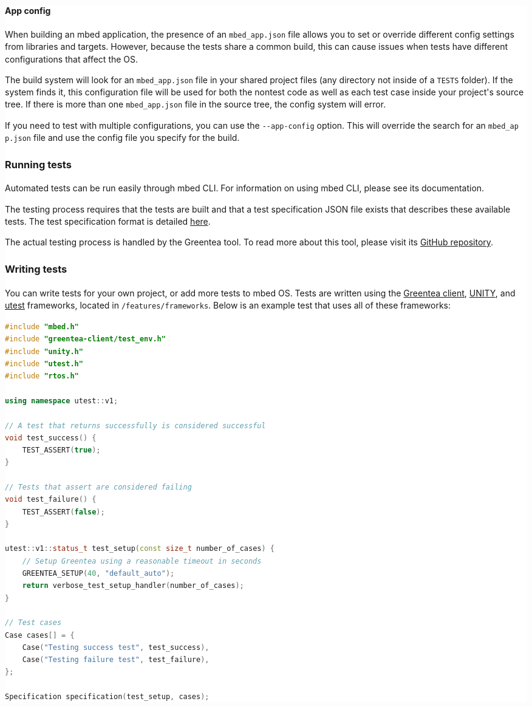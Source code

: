 #### App config

When building an mbed application, the presence of an `mbed_app.json` file allows you to set or override different config settings from libraries and targets. However, because the tests share a common build, this can cause issues when tests have different configurations that affect the OS.

The build system will look for an `mbed_app.json` file in your shared project files (any directory not inside of a `TESTS` folder). If the system finds it, this configuration file will be used for both the nontest code as well as each test case inside your project's source tree. If there is more than one `mbed_app.json` file in the source tree, the config system will error.

If you need to test with multiple configurations, you can use the `--app-config` option. This will override the search for an `mbed_app.json` file and use the config file you specify for the build.

### Running tests

Automated tests can be run easily through mbed CLI. For information on using mbed CLI, please see its documentation.

The testing process requires that the tests are built and that a test specification JSON file exists that describes these available tests. The test specification format is detailed [here](https://github.com/ARMmbed/greentea#test-specification-json-formatted-input).

The actual testing process is handled by the Greentea tool. To read more about this tool, please visit its [GitHub repository](https://github.com/ARMmbed/greentea).

### Writing tests

You can write tests for your own project, or add more tests to mbed OS. Tests are written using the [Greentea client](https://github.com/ARMmbed/mbed-os/tree/master/features/frameworks/greentea-client), [UNITY](https://github.com/ARMmbed/mbed-os/tree/master/features/frameworks/unity), and [utest](https://github.com/ARMmbed/mbed-os/tree/master/features/frameworks/utest) frameworks, located in `/features/frameworks`. Below is an example test that uses all of these frameworks:

```c++
#include "mbed.h"
#include "greentea-client/test_env.h"
#include "unity.h"
#include "utest.h"
#include "rtos.h"

using namespace utest::v1;

// A test that returns successfully is considered successful
void test_success() {
    TEST_ASSERT(true);
}

// Tests that assert are considered failing
void test_failure() {
    TEST_ASSERT(false);
}

utest::v1::status_t test_setup(const size_t number_of_cases) {
    // Setup Greentea using a reasonable timeout in seconds
    GREENTEA_SETUP(40, "default_auto");
    return verbose_test_setup_handler(number_of_cases);
}

// Test cases
Case cases[] = {
    Case("Testing success test", test_success),
    Case("Testing failure test", test_failure),
};

Specification specification(test_setup, cases);
```